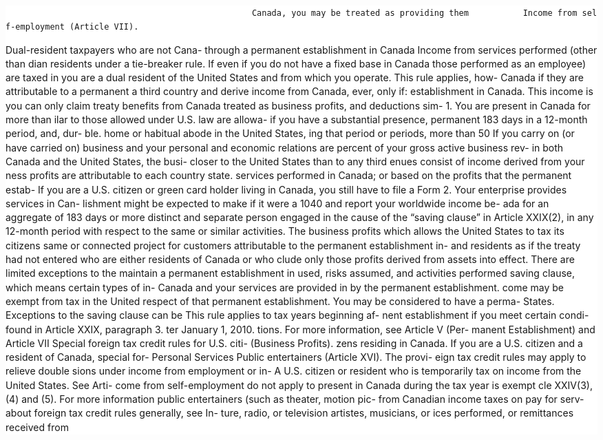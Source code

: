                                                       Canada, you may be treated as providing them           Income from self-employment (Article VII).
Dual-resident taxpayers who are not Cana-             through a permanent establishment in Canada            Income from services performed (other than
dian residents under a tie-breaker rule. If           even if you do not have a fixed base in Canada         those performed as an employee) are taxed in
you are a dual resident of the United States and      from which you operate. This rule applies, how-        Canada if they are attributable to a permanent
a third country and derive income from Canada,        ever, only if:                                         establishment in Canada. This income is
you can only claim treaty benefits from Canada                                                               treated as business profits, and deductions sim-
                                                        1. You are present in Canada for more than           ilar to those allowed under U.S. law are allowa-
if you have a substantial presence, permanent
                                                           183 days in a 12-month period, and, dur-          ble.
home or habitual abode in the United States,
                                                           ing that period or periods, more than 50               If you carry on (or have carried on) business
and your personal and economic relations are
                                                           percent of your gross active business rev-        in both Canada and the United States, the busi-
closer to the United States than to any third
                                                           enues consist of income derived from your         ness profits are attributable to each country
state.
                                                           services performed in Canada; or                  based on the profits that the permanent estab-
     If you are a U.S. citizen or green card holder
living in Canada, you still have to file a Form         2. Your enterprise provides services in Can-         lishment might be expected to make if it were a
1040 and report your worldwide income be-                  ada for an aggregate of 183 days or more          distinct and separate person engaged in the
cause of the “saving clause” in Article XXIX(2),           in any 12-month period with respect to the        same or similar activities. The business profits
which allows the United States to tax its citizens         same or connected project for customers           attributable to the permanent establishment in-
and residents as if the treaty had not entered             who are either residents of Canada or who         clude only those profits derived from assets
into effect. There are limited exceptions to the           maintain a permanent establishment in             used, risks assumed, and activities performed
saving clause, which means certain types of in-            Canada and your services are provided in          by the permanent establishment.
come may be exempt from tax in the United                  respect of that permanent establishment.               You may be considered to have a perma-
States. Exceptions to the saving clause can be             This rule applies to tax years beginning af-      nent establishment if you meet certain condi-
found in Article XXIX, paragraph 3.                        ter January 1, 2010.                              tions. For more information, see Article V (Per-
                                                                                                             manent Establishment) and Article VII
Special foreign tax credit rules for U.S. citi-                                                              (Business Profits).
zens residing in Canada. If you are a U.S.
citizen and a resident of Canada, special for-
                                                      Personal Services                                      Public entertainers (Article XVI). The provi-
eign tax credit rules may apply to relieve double                                                            sions under income from employment or in-
                                                      A U.S. citizen or resident who is temporarily
tax on income from the United States. See Arti-                                                              come from self-employment do not apply to
                                                      present in Canada during the tax year is exempt
cle XXIV(3), (4) and (5). For more information                                                               public entertainers (such as theater, motion pic-
                                                      from Canadian income taxes on pay for serv-
about foreign tax credit rules generally, see In-                                                            ture, radio, or television artistes, musicians, or
                                                      ices performed, or remittances received from